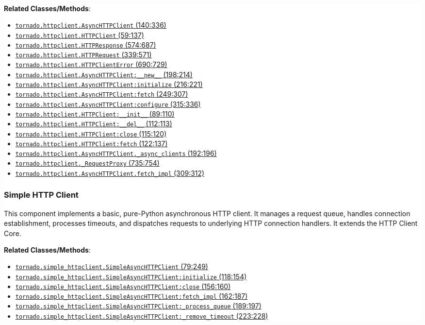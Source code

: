 
**Related Classes/Methods**:

- <a href="https://github.com/tornadoweb/tornado/blob/master/tornado/httpclient.py#L140-L336" target="_blank" rel="noopener noreferrer">`tornado.httpclient.AsyncHTTPClient` (140:336)</a>
- <a href="https://github.com/tornadoweb/tornado/blob/master/tornado/httpclient.py#L59-L137" target="_blank" rel="noopener noreferrer">`tornado.httpclient.HTTPClient` (59:137)</a>
- <a href="https://github.com/tornadoweb/tornado/blob/master/tornado/httpclient.py#L574-L687" target="_blank" rel="noopener noreferrer">`tornado.httpclient.HTTPResponse` (574:687)</a>
- <a href="https://github.com/tornadoweb/tornado/blob/master/tornado/httpclient.py#L339-L571" target="_blank" rel="noopener noreferrer">`tornado.httpclient.HTTPRequest` (339:571)</a>
- <a href="https://github.com/tornadoweb/tornado/blob/master/tornado/httpclient.py#L690-L729" target="_blank" rel="noopener noreferrer">`tornado.httpclient.HTTPClientError` (690:729)</a>
- <a href="https://github.com/tornadoweb/tornado/blob/master/tornado/httpclient.py#L198-L214" target="_blank" rel="noopener noreferrer">`tornado.httpclient.AsyncHTTPClient:__new__` (198:214)</a>
- <a href="https://github.com/tornadoweb/tornado/blob/master/tornado/httpclient.py#L216-L221" target="_blank" rel="noopener noreferrer">`tornado.httpclient.AsyncHTTPClient:initialize` (216:221)</a>
- <a href="https://github.com/tornadoweb/tornado/blob/master/tornado/httpclient.py#L249-L307" target="_blank" rel="noopener noreferrer">`tornado.httpclient.AsyncHTTPClient:fetch` (249:307)</a>
- <a href="https://github.com/tornadoweb/tornado/blob/master/tornado/httpclient.py#L315-L336" target="_blank" rel="noopener noreferrer">`tornado.httpclient.AsyncHTTPClient:configure` (315:336)</a>
- <a href="https://github.com/tornadoweb/tornado/blob/master/tornado/httpclient.py#L89-L110" target="_blank" rel="noopener noreferrer">`tornado.httpclient.HTTPClient:__init__` (89:110)</a>
- <a href="https://github.com/tornadoweb/tornado/blob/master/tornado/httpclient.py#L112-L113" target="_blank" rel="noopener noreferrer">`tornado.httpclient.HTTPClient:__del__` (112:113)</a>
- <a href="https://github.com/tornadoweb/tornado/blob/master/tornado/httpclient.py#L115-L120" target="_blank" rel="noopener noreferrer">`tornado.httpclient.HTTPClient:close` (115:120)</a>
- <a href="https://github.com/tornadoweb/tornado/blob/master/tornado/httpclient.py#L122-L137" target="_blank" rel="noopener noreferrer">`tornado.httpclient.HTTPClient:fetch` (122:137)</a>
- <a href="https://github.com/tornadoweb/tornado/blob/master/tornado/httpclient.py#L192-L196" target="_blank" rel="noopener noreferrer">`tornado.httpclient.AsyncHTTPClient._async_clients` (192:196)</a>
- <a href="https://github.com/tornadoweb/tornado/blob/master/tornado/httpclient.py#L735-L754" target="_blank" rel="noopener noreferrer">`tornado.httpclient._RequestProxy` (735:754)</a>
- <a href="https://github.com/tornadoweb/tornado/blob/master/tornado/httpclient.py#L309-L312" target="_blank" rel="noopener noreferrer">`tornado.httpclient.AsyncHTTPClient.fetch_impl` (309:312)</a>


### Simple HTTP Client
This component implements a basic, pure-Python asynchronous HTTP client. It manages a request queue, handles connection establishment, processes timeouts, and dispatches requests to underlying HTTP connection handlers. It extends the HTTP Client Core.


**Related Classes/Methods**:

- <a href="https://github.com/tornadoweb/tornado/blob/master/tornado/simple_httpclient.py#L79-L249" target="_blank" rel="noopener noreferrer">`tornado.simple_httpclient.SimpleAsyncHTTPClient` (79:249)</a>
- <a href="https://github.com/tornadoweb/tornado/blob/master/tornado/simple_httpclient.py#L118-L154" target="_blank" rel="noopener noreferrer">`tornado.simple_httpclient.SimpleAsyncHTTPClient:initialize` (118:154)</a>
- <a href="https://github.com/tornadoweb/tornado/blob/master/tornado/simple_httpclient.py#L156-L160" target="_blank" rel="noopener noreferrer">`tornado.simple_httpclient.SimpleAsyncHTTPClient:close` (156:160)</a>
- <a href="https://github.com/tornadoweb/tornado/blob/master/tornado/simple_httpclient.py#L162-L187" target="_blank" rel="noopener noreferrer">`tornado.simple_httpclient.SimpleAsyncHTTPClient:fetch_impl` (162:187)</a>
- <a href="https://github.com/tornadoweb/tornado/blob/master/tornado/simple_httpclient.py#L189-L197" target="_blank" rel="noopener noreferrer">`tornado.simple_httpclient.SimpleAsyncHTTPClient:_process_queue` (189:197)</a>
- <a href="https://github.com/tornadoweb/tornado/blob/master/tornado/simple_httpclient.py#L223-L228" target="_blank" rel="noopener noreferrer">`tornado.simple_httpclient.SimpleAsyncHTTPClient:_remove_timeout` (223:228)</a>